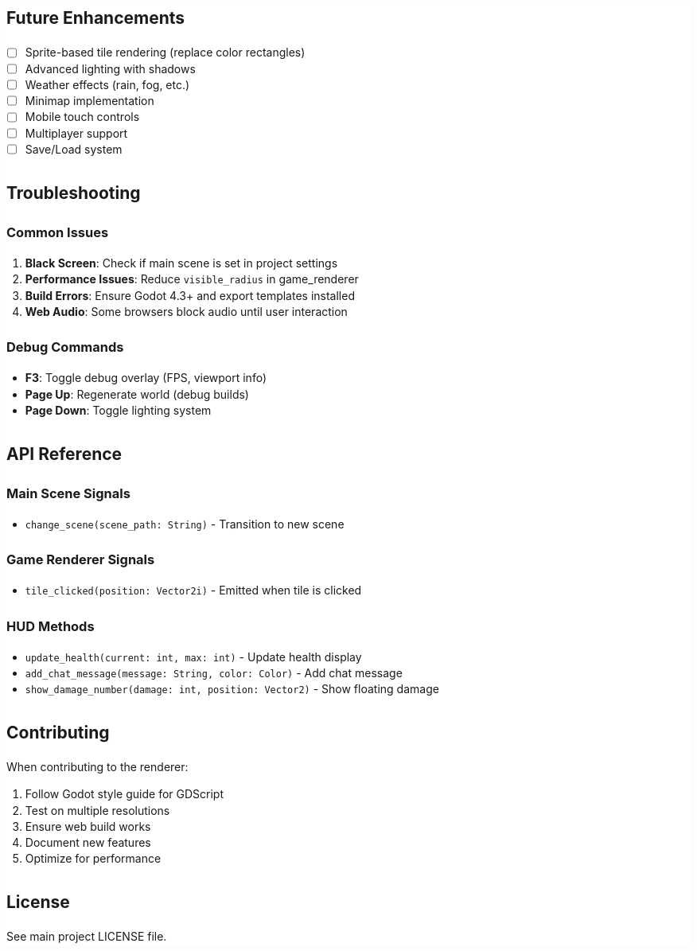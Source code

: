 ## Future Enhancements

- [ ] Sprite-based tile rendering (replace color rectangles)
- [ ] Advanced lighting with shadows
- [ ] Weather effects (rain, fog, etc.)
- [ ] Minimap implementation
- [ ] Mobile touch controls
- [ ] Multiplayer support
- [ ] Save/Load system

## Troubleshooting

### Common Issues

1. **Black Screen**: Check if main scene is set in project settings
2. **Performance Issues**: Reduce `visible_radius` in game_renderer
3. **Build Errors**: Ensure Godot 4.3+ and export templates installed
4. **Web Audio**: Some browsers block audio until user interaction

### Debug Commands

- **F3**: Toggle debug overlay (FPS, viewport info)
- **Page Up**: Regenerate world (debug builds)
- **Page Down**: Toggle lighting system

## API Reference

### Main Scene Signals
- `change_scene(scene_path: String)` - Transition to new scene

### Game Renderer Signals
- `tile_clicked(position: Vector2i)` - Emitted when tile is clicked

### HUD Methods
- `update_health(current: int, max: int)` - Update health display
- `add_chat_message(message: String, color: Color)` - Add chat message
- `show_damage_number(damage: int, position: Vector2)` - Show floating damage

## Contributing

When contributing to the renderer:

1. Follow Godot style guide for GDScript
2. Test on multiple resolutions
3. Ensure web build works
4. Document new features
5. Optimize for performance

## License

See main project LICENSE file.
